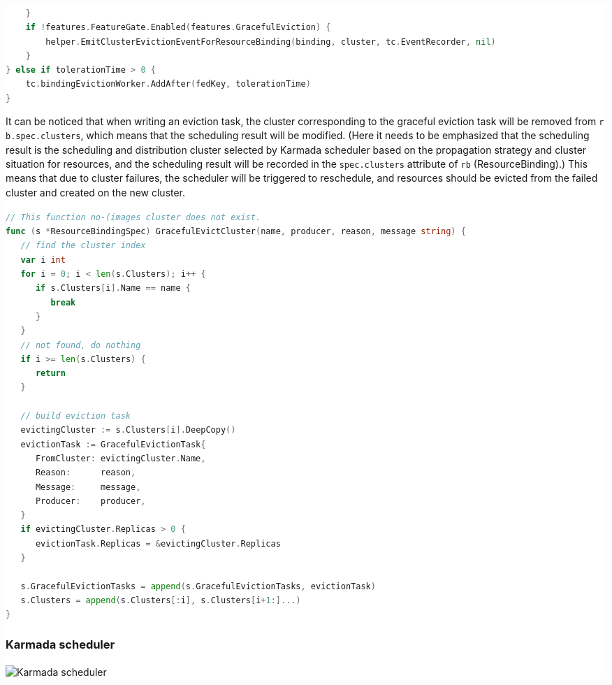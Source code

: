 ```go
    }
    if !features.FeatureGate.Enabled(features.GracefulEviction) {
        helper.EmitClusterEvictionEventForResourceBinding(binding, cluster, tc.EventRecorder, nil)
    }
} else if tolerationTime > 0 {
    tc.bindingEvictionWorker.AddAfter(fedKey, tolerationTime)
}
```

It can be noticed that when writing an eviction task, the cluster corresponding to the graceful eviction task will be removed from `rb.spec.clusters`, which means that the scheduling result will be modified. (Here it needs to be emphasized that the scheduling result is the scheduling and distribution cluster selected by Karmada scheduler based on the propagation strategy and cluster situation for resources, and the scheduling result will be recorded in the `spec.clusters` attribute of `rb` (ResourceBinding).) This means that due to cluster failures, the scheduler will be triggered to reschedule, and resources should be evicted from the failed cluster and created on the new cluster.

```go
// This function no-(images cluster does not exist.
func (s *ResourceBindingSpec) GracefulEvictCluster(name, producer, reason, message string) {
   // find the cluster index
   var i int
   for i = 0; i < len(s.Clusters); i++ {
      if s.Clusters[i].Name == name {
         break
      }
   }
   // not found, do nothing
   if i >= len(s.Clusters) {
      return
   }

   // build eviction task
   evictingCluster := s.Clusters[i].DeepCopy()
   evictionTask := GracefulEvictionTask{
      FromCluster: evictingCluster.Name,
      Reason:      reason,
      Message:     message,
      Producer:    producer,
   }
   if evictingCluster.Replicas > 0 {
      evictionTask.Replicas = &evictingCluster.Replicas
   }

   s.GracefulEvictionTasks = append(s.GracefulEvictionTasks, evictionTask)
   s.Clusters = append(s.Clusters[:i], s.Clusters[i+1:]...)
}
```

### Karmada scheduler

![Karmada scheduler](https://docs.daocloud.io/daocloud-docs-images/docs/blogs/images/karmada08.png)
